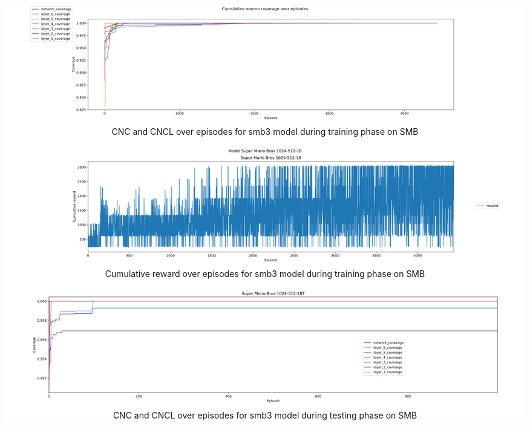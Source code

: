 <div style="text-align:center">
    <figure class="image">
      <img src="assets/imgs/smb/smb3/cumulative-neuron-coverage-over-episode.png" alt="CNC and CNCL over episodes for smb3 model during training phase on SMB">
      <figcaption>CNC and CNCL over episodes for smb3 model during training phase on SMB</figcaption>
    </figure>
</div>

<div style="text-align:center">
    <figure class="image">
      <img src="assets/imgs/smb/smb3/cumulative-reward-over-episodes-reduced.png" alt="Cumulative reward over episodes for smb3 model during training phase on SMB">
      <figcaption>Cumulative reward over episodes for smb3 model during training phase on SMB</figcaption>
    </figure>
</div>

<div style="text-align:center">
    <figure class="image">
      <img src="assets/imgs/smb/smb3/testing-cumulative-neuron-coverage-over-episode.png" alt="CNC and CNCL over episodes for smb3 model during testing phase on SMB">
      <figcaption>CNC and CNCL over episodes for smb3 model during testing phase on SMB</figcaption>
    </figure>
</div>
